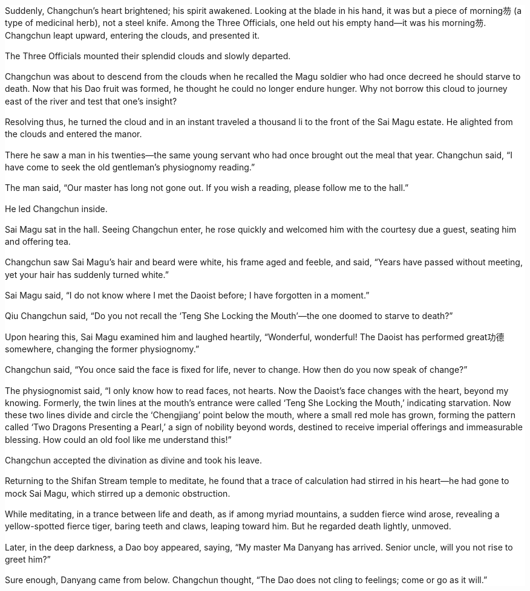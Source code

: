 Suddenly, Changchun’s heart brightened; his spirit awakened. Looking at the blade in his hand, it was but a piece of morning芴 (a type of medicinal herb), not a steel knife. Among the Three Officials, one held out his empty hand—it was his morning芴. Changchun leapt upward, entering the clouds, and presented it.

The Three Officials mounted their splendid clouds and slowly departed.

Changchun was about to descend from the clouds when he recalled the Magu soldier who had once decreed he should starve to death. Now that his Dao fruit was formed, he thought he could no longer endure hunger. Why not borrow this cloud to journey east of the river and test that one’s insight?

Resolving thus, he turned the cloud and in an instant traveled a thousand li to the front of the Sai Magu estate. He alighted from the clouds and entered the manor.

There he saw a man in his twenties—the same young servant who had once brought out the meal that year. Changchun said, “I have come to seek the old gentleman’s physiognomy reading.”

The man said, “Our master has long not gone out. If you wish a reading, please follow me to the hall.”

He led Changchun inside.

Sai Magu sat in the hall. Seeing Changchun enter, he rose quickly and welcomed him with the courtesy due a guest, seating him and offering tea.

Changchun saw Sai Magu’s hair and beard were white, his frame aged and feeble, and said, “Years have passed without meeting, yet your hair has suddenly turned white.”

Sai Magu said, “I do not know where I met the Daoist before; I have forgotten in a moment.”

Qiu Changchun said, “Do you not recall the ‘Teng She Locking the Mouth’—the one doomed to starve to death?”

Upon hearing this, Sai Magu examined him and laughed heartily, “Wonderful, wonderful! The Daoist has performed great功德 somewhere, changing the former physiognomy.”

Changchun said, “You once said the face is fixed for life, never to change. How then do you now speak of change?”

The physiognomist said, “I only know how to read faces, not hearts. Now the Daoist’s face changes with the heart, beyond my knowing. Formerly, the twin lines at the mouth’s entrance were called ‘Teng She Locking the Mouth,’ indicating starvation. Now these two lines divide and circle the ‘Chengjiang’ point below the mouth, where a small red mole has grown, forming the pattern called ‘Two Dragons Presenting a Pearl,’ a sign of nobility beyond words, destined to receive imperial offerings and immeasurable blessing. How could an old fool like me understand this!”

Changchun accepted the divination as divine and took his leave.

Returning to the Shifan Stream temple to meditate, he found that a trace of calculation had stirred in his heart—he had gone to mock Sai Magu, which stirred up a demonic obstruction.

While meditating, in a trance between life and death, as if among myriad mountains, a sudden fierce wind arose, revealing a yellow-spotted fierce tiger, baring teeth and claws, leaping toward him. But he regarded death lightly, unmoved.

Later, in the deep darkness, a Dao boy appeared, saying, “My master Ma Danyang has arrived. Senior uncle, will you not rise to greet him?”

Sure enough, Danyang came from below. Changchun thought, “The Dao does not cling to feelings; come or go as it will.”

